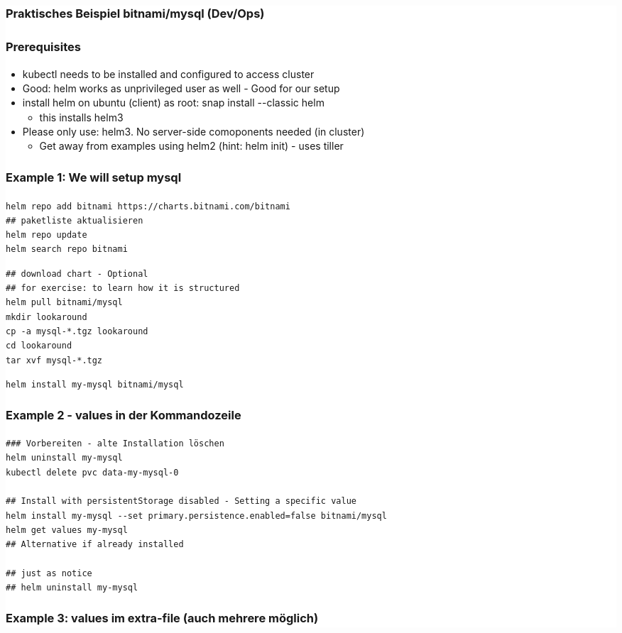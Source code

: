 ### Praktisches Beispiel bitnami/mysql (Dev/Ops)


### Prerequisites 

  * kubectl needs to be installed and configured to access cluster
  * Good: helm works as unprivileged user as well - Good for our setup 
  * install helm on ubuntu (client) as root: snap install --classic helm 
    * this installs helm3
  * Please only use: helm3. No server-side comoponents needed (in cluster) 
    * Get away from examples using helm2 (hint: helm init) - uses tiller  

### Example 1: We will setup mysql

```
helm repo add bitnami https://charts.bitnami.com/bitnami 
## paketliste aktualisieren
helm repo update
helm search repo bitnami 
```

```
## download chart - Optional 
## for exercise: to learn how it is structured 
helm pull bitnami/mysql
mkdir lookaround 
cp -a mysql-*.tgz lookaround
cd lookaround
tar xvf mysql-*.tgz 
```

```
helm install my-mysql bitnami/mysql
```


### Example 2 - values in der Kommandozeile 
```
### Vorbereiten - alte Installation löschen
helm uninstall my-mysql 
kubectl delete pvc data-my-mysql-0

## Install with persistentStorage disabled - Setting a specific value 
helm install my-mysql --set primary.persistence.enabled=false bitnami/mysql
helm get values my-mysql 
## Alternative if already installed 

## just as notice 
## helm uninstall my-mysql 

```

### Example 3: values im extra-file (auch mehrere möglich)
